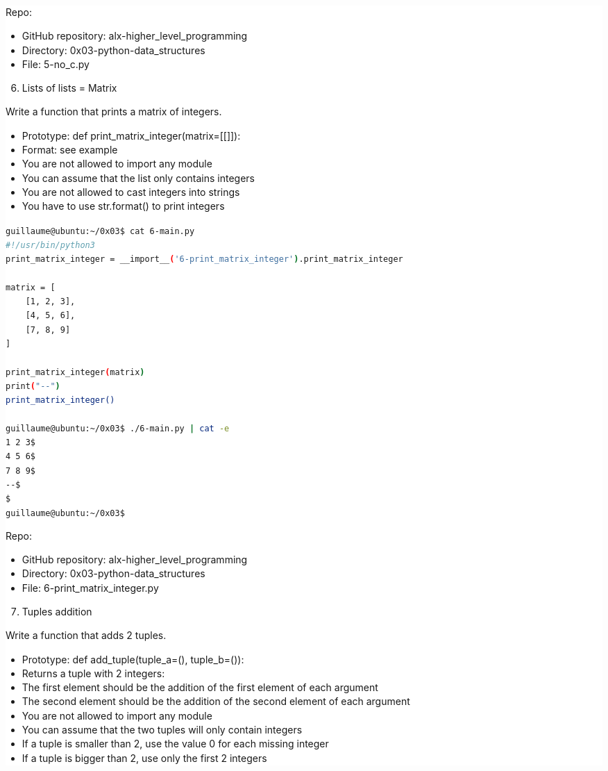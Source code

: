 Repo:

+ GitHub repository: alx-higher_level_programming
+ Directory: 0x03-python-data_structures
+ File: 5-no_c.py

6. Lists of lists = Matrix

Write a function that prints a matrix of integers.

+ Prototype: def print_matrix_integer(matrix=[[]]):
+ Format: see example
+ You are not allowed to import any module
+ You can assume that the list only contains integers
+ You are not allowed to cast integers into strings
+ You have to use str.format() to print integers

```bash
guillaume@ubuntu:~/0x03$ cat 6-main.py
#!/usr/bin/python3
print_matrix_integer = __import__('6-print_matrix_integer').print_matrix_integer

matrix = [
    [1, 2, 3],
    [4, 5, 6],
    [7, 8, 9]
]

print_matrix_integer(matrix)
print("--")
print_matrix_integer()

guillaume@ubuntu:~/0x03$ ./6-main.py | cat -e
1 2 3$
4 5 6$
7 8 9$
--$
$
guillaume@ubuntu:~/0x03$
```

Repo:

+ GitHub repository: alx-higher_level_programming
+ Directory: 0x03-python-data_structures
+ File: 6-print_matrix_integer.py

7. Tuples addition

Write a function that adds 2 tuples.

+ Prototype: def add_tuple(tuple_a=(), tuple_b=()):
+ Returns a tuple with 2 integers:
+ The first element should be the addition of the first element of each argument
+ The second element should be the addition of the second element of each argument
+ You are not allowed to import any module
+ You can assume that the two tuples will only contain integers
+ If a tuple is smaller than 2, use the value 0 for each missing integer
+ If a tuple is bigger than 2, use only the first 2 integers
